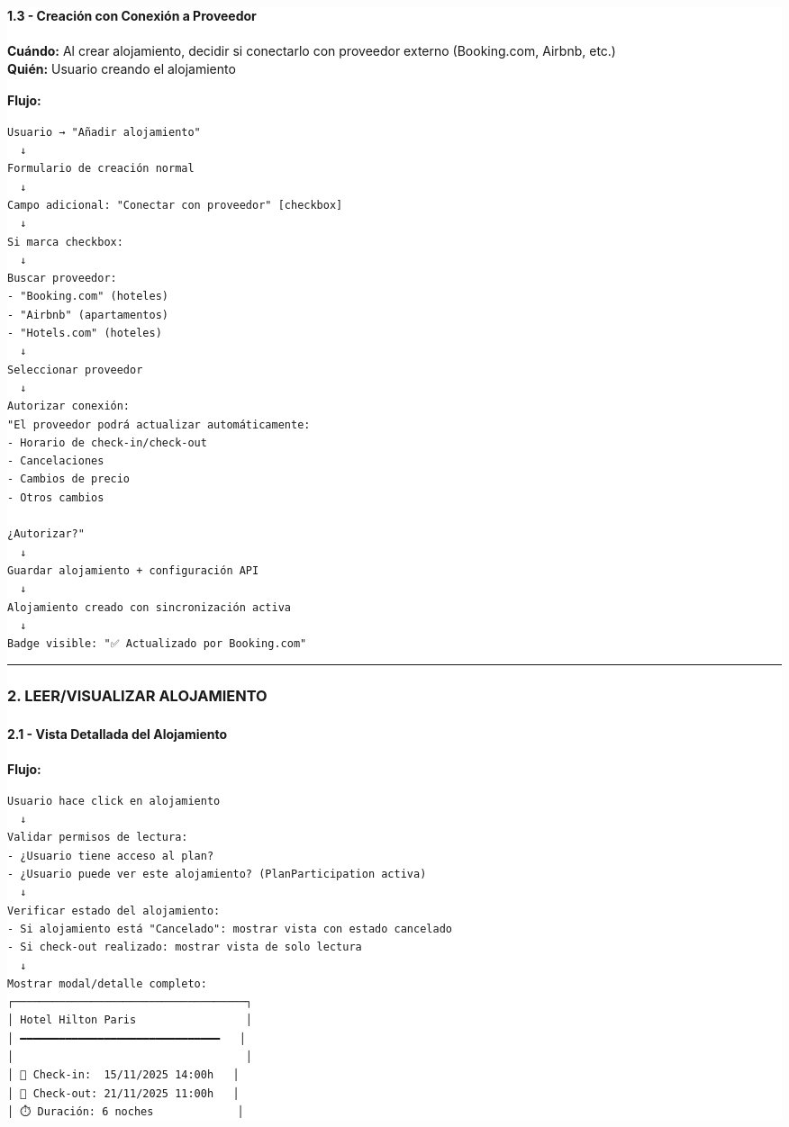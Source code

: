 #### 1.3 - Creación con Conexión a Proveedor

**Cuándo:** Al crear alojamiento, decidir si conectarlo con proveedor externo (Booking.com, Airbnb, etc.)  
**Quién:** Usuario creando el alojamiento

**Flujo:**
```
Usuario → "Añadir alojamiento"
  ↓
Formulario de creación normal
  ↓
Campo adicional: "Conectar con proveedor" [checkbox]
  ↓
Si marca checkbox:
  ↓
Buscar proveedor:
- "Booking.com" (hoteles)
- "Airbnb" (apartamentos)
- "Hotels.com" (hoteles)
  ↓
Seleccionar proveedor
  ↓
Autorizar conexión:
"El proveedor podrá actualizar automáticamente:
- Horario de check-in/check-out
- Cancelaciones
- Cambios de precio
- Otros cambios

¿Autorizar?"
  ↓
Guardar alojamiento + configuración API
  ↓
Alojamiento creado con sincronización activa
  ↓
Badge visible: "✅ Actualizado por Booking.com"
```

---

### 2. LEER/VISUALIZAR ALOJAMIENTO

#### 2.1 - Vista Detallada del Alojamiento

**Flujo:**
```
Usuario hace click en alojamiento
  ↓
Validar permisos de lectura:
- ¿Usuario tiene acceso al plan?
- ¿Usuario puede ver este alojamiento? (PlanParticipation activa)
  ↓
Verificar estado del alojamiento:
- Si alojamiento está "Cancelado": mostrar vista con estado cancelado
- Si check-out realizado: mostrar vista de solo lectura
  ↓
Mostrar modal/detalle completo:
┌────────────────────────────────────┐
│ Hotel Hilton Paris                 │
│ ━━━━━━━━━━━━━━━━━━━━━━━━━━━━━━━   │
│                                    │
│ 📅 Check-in:  15/11/2025 14:00h   │
│ 📅 Check-out: 21/11/2025 11:00h   │
│ ⏱️ Duración: 6 noches             │
```